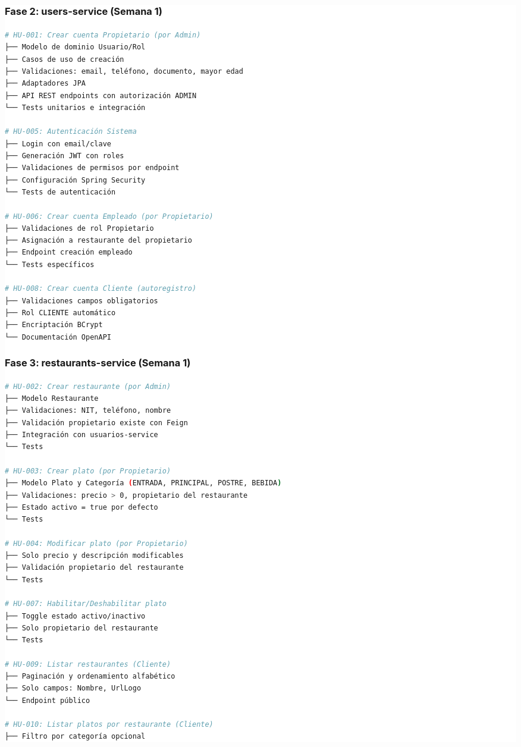 ### Fase 2: users-service (Semana 1)

```bash
# HU-001: Crear cuenta Propietario (por Admin)
├── Modelo de dominio Usuario/Rol
├── Casos de uso de creación
├── Validaciones: email, teléfono, documento, mayor edad
├── Adaptadores JPA
├── API REST endpoints con autorización ADMIN
└── Tests unitarios e integración

# HU-005: Autenticación Sistema
├── Login con email/clave
├── Generación JWT con roles
├── Validaciones de permisos por endpoint
├── Configuración Spring Security
└── Tests de autenticación

# HU-006: Crear cuenta Empleado (por Propietario)
├── Validaciones de rol Propietario
├── Asignación a restaurante del propietario
├── Endpoint creación empleado
└── Tests específicos

# HU-008: Crear cuenta Cliente (autoregistro)
├── Validaciones campos obligatorios
├── Rol CLIENTE automático
├── Encriptación BCrypt
└── Documentación OpenAPI
```

### Fase 3: restaurants-service (Semana 1)

```bash
# HU-002: Crear restaurante (por Admin)
├── Modelo Restaurante
├── Validaciones: NIT, teléfono, nombre
├── Validación propietario existe con Feign
├── Integración con usuarios-service
└── Tests

# HU-003: Crear plato (por Propietario)
├── Modelo Plato y Categoría (ENTRADA, PRINCIPAL, POSTRE, BEBIDA)
├── Validaciones: precio > 0, propietario del restaurante
├── Estado activo = true por defecto
└── Tests

# HU-004: Modificar plato (por Propietario)
├── Solo precio y descripción modificables
├── Validación propietario del restaurante
└── Tests

# HU-007: Habilitar/Deshabilitar plato
├── Toggle estado activo/inactivo
├── Solo propietario del restaurante
└── Tests

# HU-009: Listar restaurantes (Cliente)
├── Paginación y ordenamiento alfabético
├── Solo campos: Nombre, UrlLogo
└── Endpoint público

# HU-010: Listar platos por restaurante (Cliente)
├── Filtro por categoría opcional
```